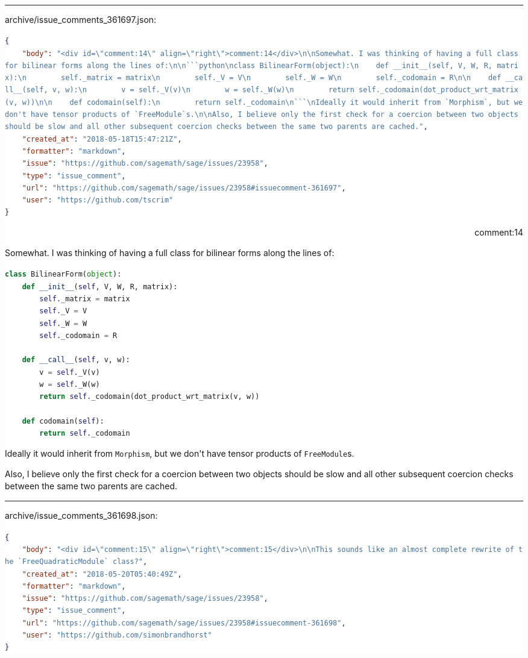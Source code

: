 

---

archive/issue_comments_361697.json:
```json
{
    "body": "<div id=\"comment:14\" align=\"right\">comment:14</div>\n\nSomewhat. I was thinking of having a full class for bilinear forms along the lines of:\n\n```python\nclass BilinearForm(object):\n    def __init__(self, V, W, R, matrix):\n        self._matrix = matrix\n        self._V = V\n        self._W = W\n        self._codomain = R\n\n    def __call__(self, v, w):\n        v = self._V(v)\n        w = self._W(w)\n        return self._codomain(dot_product_wrt_matrix(v, w))\n\n    def codomain(self):\n        return self._codomain\n```\nIdeally it would inherit from `Morphism`, but we don't have tensor products of `FreeModule`s.\n\nAlso, I believe only the first check for a coercion between two objects should be slow and all other subsequent coercion checks between the same two parents are cached.",
    "created_at": "2018-05-18T15:47:21Z",
    "formatter": "markdown",
    "issue": "https://github.com/sagemath/sage/issues/23958",
    "type": "issue_comment",
    "url": "https://github.com/sagemath/sage/issues/23958#issuecomment-361697",
    "user": "https://github.com/tscrim"
}
```

<div id="comment:14" align="right">comment:14</div>

Somewhat. I was thinking of having a full class for bilinear forms along the lines of:

```python
class BilinearForm(object):
    def __init__(self, V, W, R, matrix):
        self._matrix = matrix
        self._V = V
        self._W = W
        self._codomain = R

    def __call__(self, v, w):
        v = self._V(v)
        w = self._W(w)
        return self._codomain(dot_product_wrt_matrix(v, w))

    def codomain(self):
        return self._codomain
```
Ideally it would inherit from `Morphism`, but we don't have tensor products of `FreeModule`s.

Also, I believe only the first check for a coercion between two objects should be slow and all other subsequent coercion checks between the same two parents are cached.



---

archive/issue_comments_361698.json:
```json
{
    "body": "<div id=\"comment:15\" align=\"right\">comment:15</div>\n\nThis sounds like an almost complete rewrite of the `FreeQuadraticModule` class?",
    "created_at": "2018-05-20T05:40:49Z",
    "formatter": "markdown",
    "issue": "https://github.com/sagemath/sage/issues/23958",
    "type": "issue_comment",
    "url": "https://github.com/sagemath/sage/issues/23958#issuecomment-361698",
    "user": "https://github.com/simonbrandhorst"
}
```
